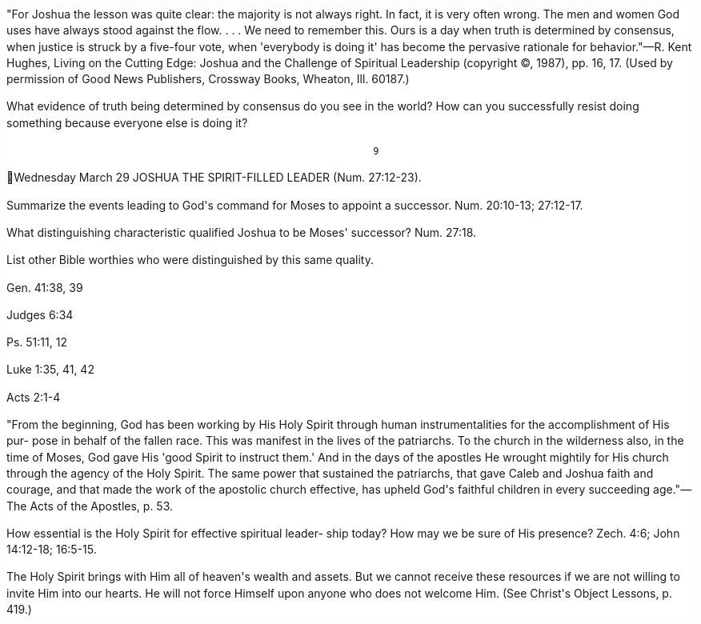 
   "For Joshua the lesson was quite clear: the majority is not always
right. In fact, it is very often wrong. The men and women God uses
have always stood against the flow. . . . We need to remember this.
Ours is a day when truth is determined by consensus, when justice is
struck by a five-four vote, when 'everybody is doing it' has become
the pervasive rationale for behavior."—R. Kent Hughes, Living on
the Cutting Edge: Joshua and the Challenge of Spiritual Leadership
(copyright ©, 1987), pp. 16, 17. (Used by permission of Good News
Publishers, Crossway Books, Wheaton, Ill. 60187.)

   What evidence of truth being determined by consensus do
 you see in the world? How can you successfully resist doing
 something because everyone else is doing it?

                                                                    9
Wednesday                                             March 29
JOSHUA THE SPIRIT-FILLED LEADER (Num. 27:12-23).

  Summarize the events leading to God's command for Moses to
appoint a successor. Num. 20:10-13; 27:12-17.


   What distinguishing characteristic qualified Joshua to be Moses'
successor? Num. 27:18.


  List other Bible worthies who were distinguished by this same
quality.

Gen. 41:38, 39

Judges 6:34

Ps. 51:11, 12

Luke 1:35, 41, 42

Acts 2:1-4

   "From the beginning, God has been working by His Holy Spirit
through human instrumentalities for the accomplishment of His pur-
pose in behalf of the fallen race. This was manifest in the lives of the
patriarchs. To the church in the wilderness also, in the time of Moses,
God gave His 'good Spirit to instruct them.' And in the days of the
apostles He wrought mightily for His church through the agency of
the Holy Spirit. The same power that sustained the patriarchs, that
gave Caleb and Joshua faith and courage, and that made the work of
the apostolic church effective, has upheld God's faithful children in
every succeeding age."—The Acts of the Apostles, p. 53.

   How essential is the Holy Spirit for effective spiritual leader-
ship today? How may we be sure of His presence? Zech. 4:6;
John 14:12-18; 16:5-15.


  The Holy Spirit brings with Him all of heaven's wealth and assets.
But we cannot receive these resources if we are not willing to invite
Him into our hearts. He will not force Himself upon anyone who
does not welcome Him. (See Christ's Object Lessons, p. 419.)

